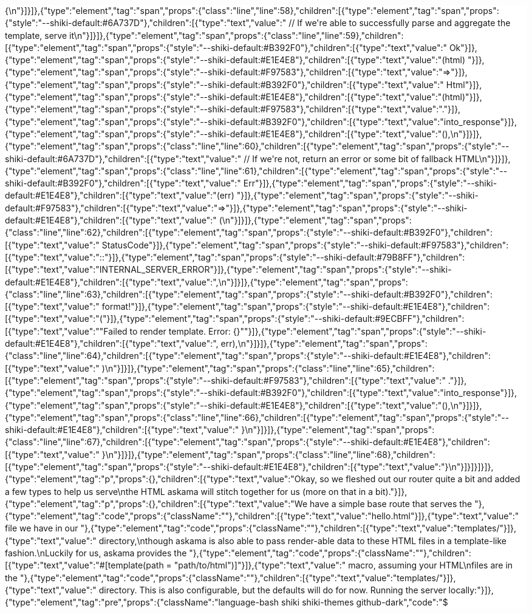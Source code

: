 {\n"}]}]},{"type":"element","tag":"span","props":{"class":"line","line":58},"children":[{"type":"element","tag":"span","props":{"style":"--shiki-default:#6A737D"},"children":[{"type":"text","value":" // If we're able to successfully parse and aggregate the template, serve it\n"}]}]},{"type":"element","tag":"span","props":{"class":"line","line":59},"children":[{"type":"element","tag":"span","props":{"style":"--shiki-default:#B392F0"},"children":[{"type":"text","value":" Ok"}]},{"type":"element","tag":"span","props":{"style":"--shiki-default:#E1E4E8"},"children":[{"type":"text","value":"(html) "}]},{"type":"element","tag":"span","props":{"style":"--shiki-default:#F97583"},"children":[{"type":"text","value":"=>"}]},{"type":"element","tag":"span","props":{"style":"--shiki-default:#B392F0"},"children":[{"type":"text","value":" Html"}]},{"type":"element","tag":"span","props":{"style":"--shiki-default:#E1E4E8"},"children":[{"type":"text","value":"(html)"}]},{"type":"element","tag":"span","props":{"style":"--shiki-default:#F97583"},"children":[{"type":"text","value":"."}]},{"type":"element","tag":"span","props":{"style":"--shiki-default:#B392F0"},"children":[{"type":"text","value":"into_response"}]},{"type":"element","tag":"span","props":{"style":"--shiki-default:#E1E4E8"},"children":[{"type":"text","value":"(),\n"}]}]},{"type":"element","tag":"span","props":{"class":"line","line":60},"children":[{"type":"element","tag":"span","props":{"style":"--shiki-default:#6A737D"},"children":[{"type":"text","value":" // If we're not, return an error or some bit of fallback HTML\n"}]}]},{"type":"element","tag":"span","props":{"class":"line","line":61},"children":[{"type":"element","tag":"span","props":{"style":"--shiki-default:#B392F0"},"children":[{"type":"text","value":" Err"}]},{"type":"element","tag":"span","props":{"style":"--shiki-default:#E1E4E8"},"children":[{"type":"text","value":"(err) "}]},{"type":"element","tag":"span","props":{"style":"--shiki-default:#F97583"},"children":[{"type":"text","value":"=>"}]},{"type":"element","tag":"span","props":{"style":"--shiki-default:#E1E4E8"},"children":[{"type":"text","value":" (\n"}]}]},{"type":"element","tag":"span","props":{"class":"line","line":62},"children":[{"type":"element","tag":"span","props":{"style":"--shiki-default:#B392F0"},"children":[{"type":"text","value":" StatusCode"}]},{"type":"element","tag":"span","props":{"style":"--shiki-default:#F97583"},"children":[{"type":"text","value":"::"}]},{"type":"element","tag":"span","props":{"style":"--shiki-default:#79B8FF"},"children":[{"type":"text","value":"INTERNAL_SERVER_ERROR"}]},{"type":"element","tag":"span","props":{"style":"--shiki-default:#E1E4E8"},"children":[{"type":"text","value":",\n"}]}]},{"type":"element","tag":"span","props":{"class":"line","line":63},"children":[{"type":"element","tag":"span","props":{"style":"--shiki-default:#B392F0"},"children":[{"type":"text","value":" format!"}]},{"type":"element","tag":"span","props":{"style":"--shiki-default:#E1E4E8"},"children":[{"type":"text","value":"("}]},{"type":"element","tag":"span","props":{"style":"--shiki-default:#9ECBFF"},"children":[{"type":"text","value":"\"Failed to render template. Error: {}\""}]},{"type":"element","tag":"span","props":{"style":"--shiki-default:#E1E4E8"},"children":[{"type":"text","value":", err),\n"}]}]},{"type":"element","tag":"span","props":{"class":"line","line":64},"children":[{"type":"element","tag":"span","props":{"style":"--shiki-default:#E1E4E8"},"children":[{"type":"text","value":" )\n"}]}]},{"type":"element","tag":"span","props":{"class":"line","line":65},"children":[{"type":"element","tag":"span","props":{"style":"--shiki-default:#F97583"},"children":[{"type":"text","value":" ."}]},{"type":"element","tag":"span","props":{"style":"--shiki-default:#B392F0"},"children":[{"type":"text","value":"into_response"}]},{"type":"element","tag":"span","props":{"style":"--shiki-default:#E1E4E8"},"children":[{"type":"text","value":"(),\n"}]}]},{"type":"element","tag":"span","props":{"class":"line","line":66},"children":[{"type":"element","tag":"span","props":{"style":"--shiki-default:#E1E4E8"},"children":[{"type":"text","value":" }\n"}]}]},{"type":"element","tag":"span","props":{"class":"line","line":67},"children":[{"type":"element","tag":"span","props":{"style":"--shiki-default:#E1E4E8"},"children":[{"type":"text","value":" }\n"}]}]},{"type":"element","tag":"span","props":{"class":"line","line":68},"children":[{"type":"element","tag":"span","props":{"style":"--shiki-default:#E1E4E8"},"children":[{"type":"text","value":"}\n"}]}]}]}]},{"type":"element","tag":"p","props":{},"children":[{"type":"text","value":"Okay, so we fleshed out our router quite a bit and added a few types to help us serve\nthe HTML askama will stitch together for us (more on that in a bit)."}]},{"type":"element","tag":"p","props":{},"children":[{"type":"text","value":"We have a simple base route that serves the "},{"type":"element","tag":"code","props":{"className":""},"children":[{"type":"text","value":"hello.html"}]},{"type":"text","value":" file we have in our "},{"type":"element","tag":"code","props":{"className":""},"children":[{"type":"text","value":"templates/"}]},{"type":"text","value":" directory,\nthough askama is also able to pass render-able data to these HTML files in a template-like fashion.\nLuckily for us, askama provides the "},{"type":"element","tag":"code","props":{"className":""},"children":[{"type":"text","value":"#[template(path = \"path/to/html\")]"}]},{"type":"text","value":" macro, assuming your HTML\nfiles are in the "},{"type":"element","tag":"code","props":{"className":""},"children":[{"type":"text","value":"templates/"}]},{"type":"text","value":" directory. This is also configurable, but the defaults will do for now. Running the server locally:"}]},{"type":"element","tag":"pre","props":{"className":"language-bash shiki shiki-themes github-dark","code":"$